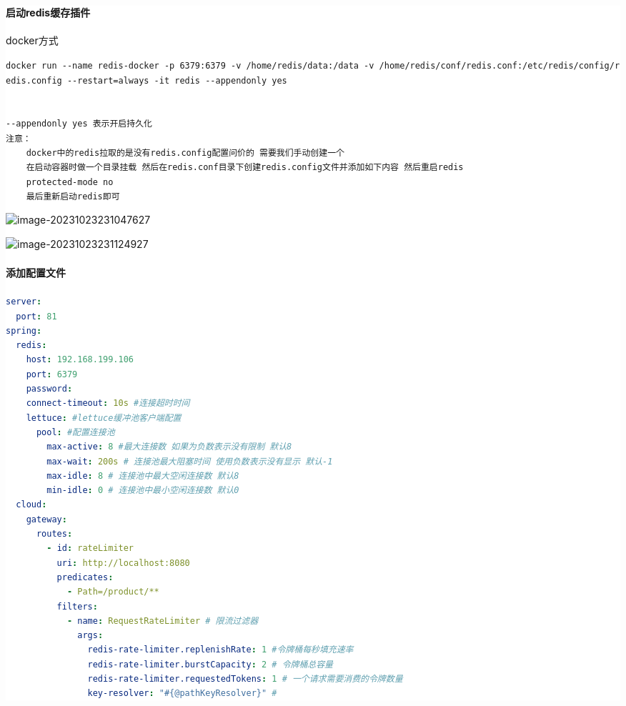 #### 启动redis缓存插件

docker方式

```
docker run --name redis-docker -p 6379:6379 -v /home/redis/data:/data -v /home/redis/conf/redis.conf:/etc/redis/config/redis.config --restart=always -it redis --appendonly yes


--appendonly yes 表示开启持久化
注意：
	docker中的redis拉取的是没有redis.config配置问价的 需要我们手动创建一个
	在启动容器时做一个目录挂载 然后在redis.conf目录下创建redis.config文件并添加如下内容 然后重启redis
	protected-mode no
	最后重新启动redis即可

```

![image-20231023231047627](https://cdn.jsdelivr.net/gh/etjava/TyporaPIC/img/202310232310746.png)

![image-20231023231124927](https://cdn.jsdelivr.net/gh/etjava/TyporaPIC/img/202310232325238.png)

#### 添加配置文件

```yaml
server:
  port: 81
spring:
  redis:
    host: 192.168.199.106
    port: 6379
    password:
    connect-timeout: 10s #连接超时时间
    lettuce: #lettuce缓冲池客户端配置
      pool: #配置连接池
        max-active: 8 #最大连接数 如果为负数表示没有限制 默认8
        max-wait: 200s # 连接池最大阻塞时间 使用负数表示没有显示 默认-1
        max-idle: 8 # 连接池中最大空闲连接数 默认8
        min-idle: 0 # 连接池中最小空闲连接数 默认0
  cloud:
    gateway:
      routes:
        - id: rateLimiter
          uri: http://localhost:8080
          predicates:
            - Path=/product/**
          filters:
            - name: RequestRateLimiter # 限流过滤器
              args:
                redis-rate-limiter.replenishRate: 1 #令牌桶每秒填充速率
                redis-rate-limiter.burstCapacity: 2 # 令牌桶总容量
                redis-rate-limiter.requestedTokens: 1 # 一个请求需要消费的令牌数量
                key-resolver: "#{@pathKeyResolver}" #

```
